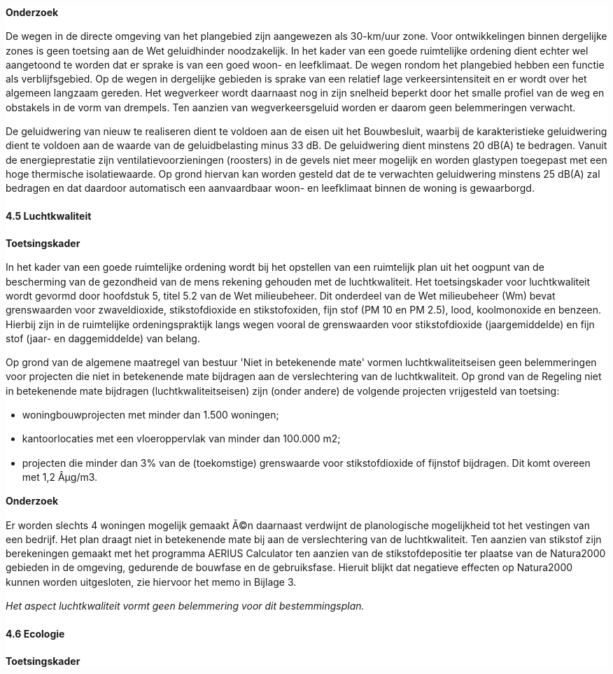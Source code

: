 **Onderzoek**

De wegen in de directe omgeving van het plangebied zijn aangewezen als 30\-km/uur zone. Voor ontwikkelingen binnen dergelijke zones is geen toetsing aan de Wet geluidhinder noodzakelijk. In het kader van een goede ruimtelijke ordening dient echter wel aangetoond te worden dat er sprake is van een goed woon\- en leefklimaat. De wegen rondom het plangebied hebben een functie als verblijfsgebied. Op de wegen in dergelijke gebieden is sprake van een relatief lage verkeersintensiteit en er wordt over het algemeen langzaam gereden. Het wegverkeer wordt daarnaast nog in zijn snelheid beperkt door het smalle profiel van de weg en obstakels in de vorm van drempels. Ten aanzien van wegverkeersgeluid worden er daarom geen belemmeringen verwacht.

De geluidwering van nieuw te realiseren dient te voldoen aan de eisen uit het Bouwbesluit, waarbij de karakteristieke geluidwering dient te voldoen aan de waarde van de geluidbelasting minus 33 dB. De geluidwering dient minstens 20 dB(A) te bedragen. Vanuit de energieprestatie zijn ventilatievoorzieningen (roosters) in de gevels niet meer mogelijk en worden glastypen toegepast met een hoge thermische isolatiewaarde. Op grond hiervan kan worden gesteld dat de te verwachten geluidwering minstens 25 dB(A) zal bedragen en dat daardoor automatisch een aanvaardbaar woon\- en leefklimaat binnen de woning is gewaarborgd.

#### 4\.5 Luchtkwaliteit

**Toetsingskader**

In het kader van een goede ruimtelijke ordening wordt bij het opstellen van een ruimtelijk plan uit het oogpunt van de bescherming van de gezondheid van de mens rekening gehouden met de luchtkwaliteit. Het toetsingskader voor luchtkwaliteit wordt gevormd door hoofdstuk 5, titel 5\.2 van de Wet milieubeheer. Dit onderdeel van de Wet milieubeheer (Wm) bevat grenswaarden voor zwaveldioxide, stikstofdioxide en stikstofoxiden, fijn stof (PM 10 en PM 2\.5\), lood, koolmonoxide en benzeen. Hierbij zijn in de ruimtelijke ordeningspraktijk langs wegen vooral de grenswaarden voor stikstofdioxide (jaargemiddelde) en fijn stof (jaar\- en daggemiddelde) van belang.

Op grond van de algemene maatregel van bestuur 'Niet in betekenende mate' vormen luchtkwaliteitseisen geen belemmeringen voor projecten die niet in betekenende mate bijdragen aan de verslechtering van de luchtkwaliteit. Op grond van de Regeling niet in betekenende mate bijdragen (luchtkwaliteitseisen) zijn (onder andere) de volgende projecten vrijgesteld van toetsing:

* woningbouwprojecten met minder dan 1\.500 woningen;

* kantoorlocaties met een vloeroppervlak van minder dan 100\.000 m2;

* projecten die minder dan 3% van de (toekomstige) grenswaarde voor stikstofdioxide of fijnstof bijdragen. Dit komt overeen met 1,2 Âµg/m3.

**Onderzoek**

Er worden slechts 4 woningen mogelijk gemaakt Ã©n daarnaast verdwijnt de planologische mogelijkheid tot het vestingen van een bedrijf. Het plan draagt niet in betekenende mate bij aan de verslechtering van de luchtkwaliteit. Ten aanzien van stikstof zijn berekeningen gemaakt met het programma AERIUS Calculator ten aanzien van de stikstofdepositie ter plaatse van de Natura2000 gebieden in de omgeving, gedurende de bouwfase en de gebruiksfase. Hieruit blijkt dat negatieve effecten op Natura2000 kunnen worden uitgesloten, zie hiervoor het memo in Bijlage 3.

*Het aspect luchtkwaliteit vormt geen belemmering voor dit bestemmingsplan.*

#### 4\.6 Ecologie

**Toetsingskader**
